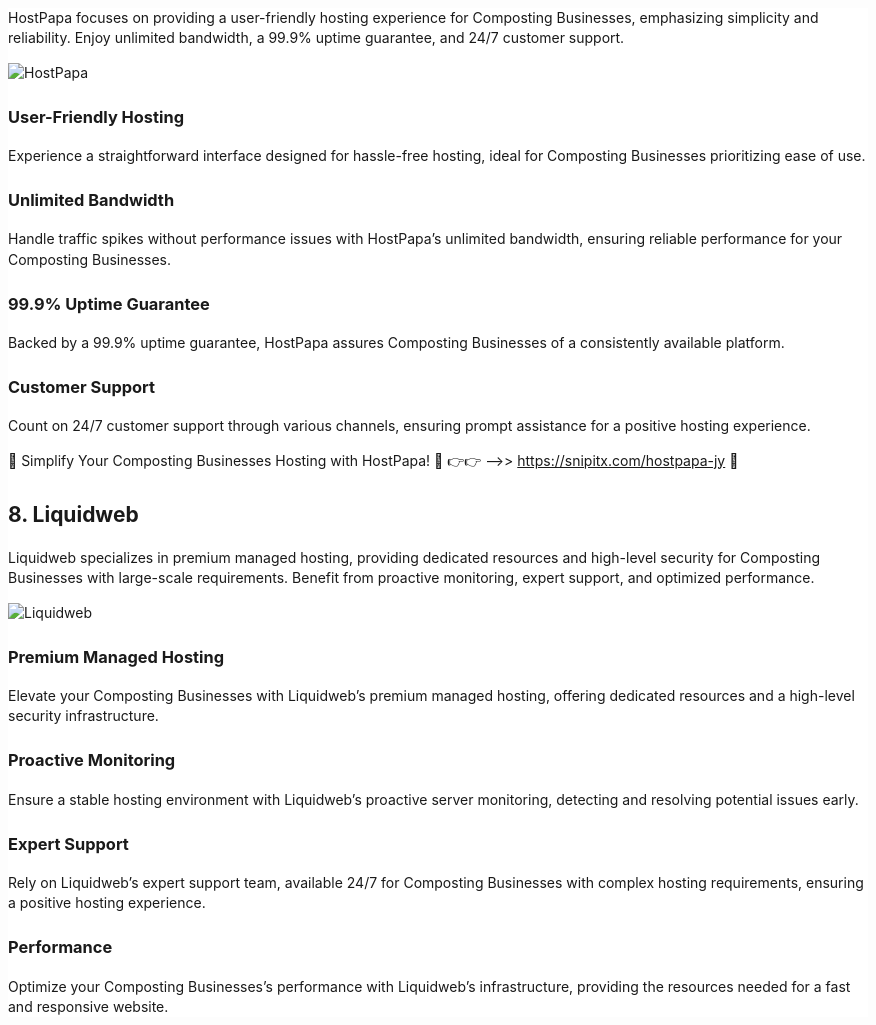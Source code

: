 HostPapa focuses on providing a user-friendly hosting experience for Composting Businesses, emphasizing simplicity and reliability. Enjoy unlimited bandwidth, a 99.9% uptime guarantee, and 24/7 customer support.

![HostPapa](https://i.imgur.com/ouDTkvl.jpeg "HostPapa Hosting")

### User-Friendly Hosting
Experience a straightforward interface designed for hassle-free hosting, ideal for Composting Businesses prioritizing ease of use.

### Unlimited Bandwidth
Handle traffic spikes without performance issues with HostPapa’s unlimited bandwidth, ensuring reliable performance for your Composting Businesses.

### 99.9% Uptime Guarantee
Backed by a 99.9% uptime guarantee, HostPapa assures Composting Businesses of a consistently available platform.

### Customer Support
Count on 24/7 customer support through various channels, ensuring prompt assistance for a positive hosting experience.

🌈 Simplify Your Composting Businesses Hosting with HostPapa! 🚀
👉👉 -->> https://snipitx.com/hostpapa-jy 🚀

## 8. Liquidweb

Liquidweb specializes in premium managed hosting, providing dedicated resources and high-level security for Composting Businesses with large-scale requirements. Benefit from proactive monitoring, expert support, and optimized performance.

![Liquidweb](https://i.imgur.com/4IvT9SC.jpeg "Liquidweb Hosting")

### Premium Managed Hosting
Elevate your Composting Businesses with Liquidweb’s premium managed hosting, offering dedicated resources and a high-level security infrastructure.

### Proactive Monitoring
Ensure a stable hosting environment with Liquidweb’s proactive server monitoring, detecting and resolving potential issues early.

### Expert Support
Rely on Liquidweb’s expert support team, available 24/7 for Composting Businesses with complex hosting requirements, ensuring a positive hosting experience.

### Performance
Optimize your Composting Businesses’s performance with Liquidweb’s infrastructure, providing the resources needed for a fast and responsive website.
